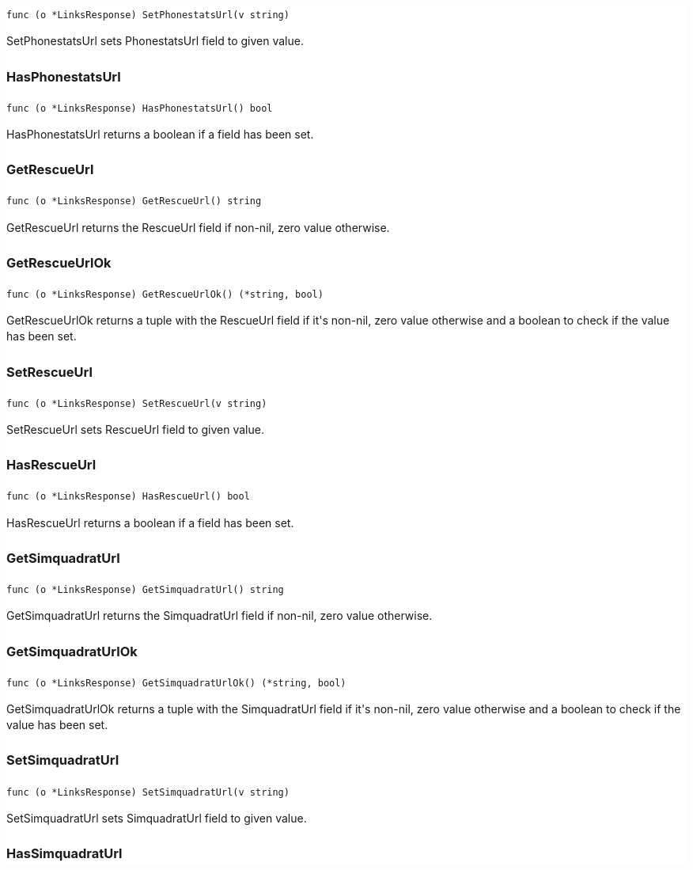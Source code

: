 `func (o *LinksResponse) SetPhonestatsUrl(v string)`

SetPhonestatsUrl sets PhonestatsUrl field to given value.

### HasPhonestatsUrl

`func (o *LinksResponse) HasPhonestatsUrl() bool`

HasPhonestatsUrl returns a boolean if a field has been set.

### GetRescueUrl

`func (o *LinksResponse) GetRescueUrl() string`

GetRescueUrl returns the RescueUrl field if non-nil, zero value otherwise.

### GetRescueUrlOk

`func (o *LinksResponse) GetRescueUrlOk() (*string, bool)`

GetRescueUrlOk returns a tuple with the RescueUrl field if it's non-nil, zero value otherwise
and a boolean to check if the value has been set.

### SetRescueUrl

`func (o *LinksResponse) SetRescueUrl(v string)`

SetRescueUrl sets RescueUrl field to given value.

### HasRescueUrl

`func (o *LinksResponse) HasRescueUrl() bool`

HasRescueUrl returns a boolean if a field has been set.

### GetSimquadratUrl

`func (o *LinksResponse) GetSimquadratUrl() string`

GetSimquadratUrl returns the SimquadratUrl field if non-nil, zero value otherwise.

### GetSimquadratUrlOk

`func (o *LinksResponse) GetSimquadratUrlOk() (*string, bool)`

GetSimquadratUrlOk returns a tuple with the SimquadratUrl field if it's non-nil, zero value otherwise
and a boolean to check if the value has been set.

### SetSimquadratUrl

`func (o *LinksResponse) SetSimquadratUrl(v string)`

SetSimquadratUrl sets SimquadratUrl field to given value.

### HasSimquadratUrl
